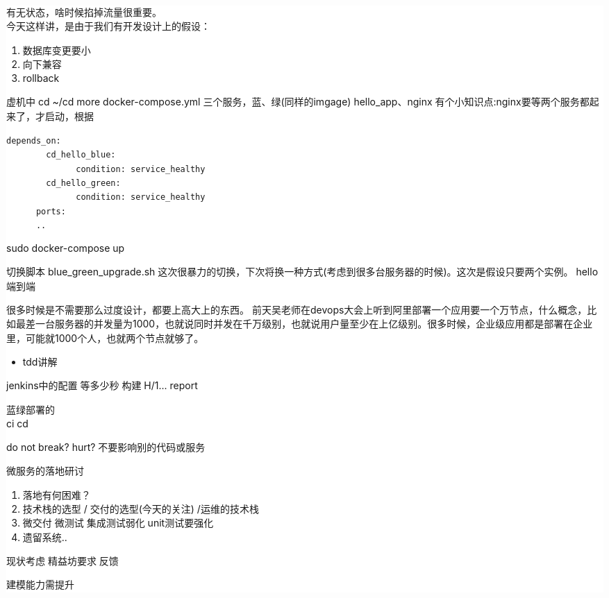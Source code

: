 有无状态，啥时候掐掉流量很重要。  
今天这样讲，是由于我们有开发设计上的假设：
1. 数据库变更要小 
2. 向下兼容
3. rollback 

虚机中
cd ~/cd
more docker-compose.yml
三个服务，蓝、绿(同样的imgage) hello_app、nginx
有个小知识点:nginx要等两个服务都起来了，才启动，根据
```sh
depends_on:
        cd_hello_blue:
              condition: service_healthy
        cd_hello_green:
              condition: service_healthy
      ports:
      ..
```
sudo docker-compose up

切换脚本 blue_green_upgrade.sh
这次很暴力的切换，下次将换一种方式(考虑到很多台服务器的时候)。这次是假设只要两个实例。 hello 端到端 

很多时候是不需要那么过度设计，都要上高大上的东西。
前天吴老师在devops大会上听到阿里部署一个应用要一个万节点，什么概念，比如最差一台服务器的并发量为1000，也就说同时并发在千万级别，也就说用户量至少在上亿级别。很多时候，企业级应用都是部署在企业里，可能就1000个人，也就两个节点就够了。


- tdd讲解

jenkins中的配置 等多少秒 构建
H/1... report

蓝绿部署的  
ci  cd 

do not break? hurt? 不要影响别的代码或服务

微服务的落地研讨
1. 落地有何困难？
2. 技术栈的选型 / 交付的选型(今天的关注) /运维的技术栈
3. 微交付 微测试 集成测试弱化  unit测试要强化
4. 遗留系统..

现状考虑
精益坊要求
反馈

建模能力需提升








